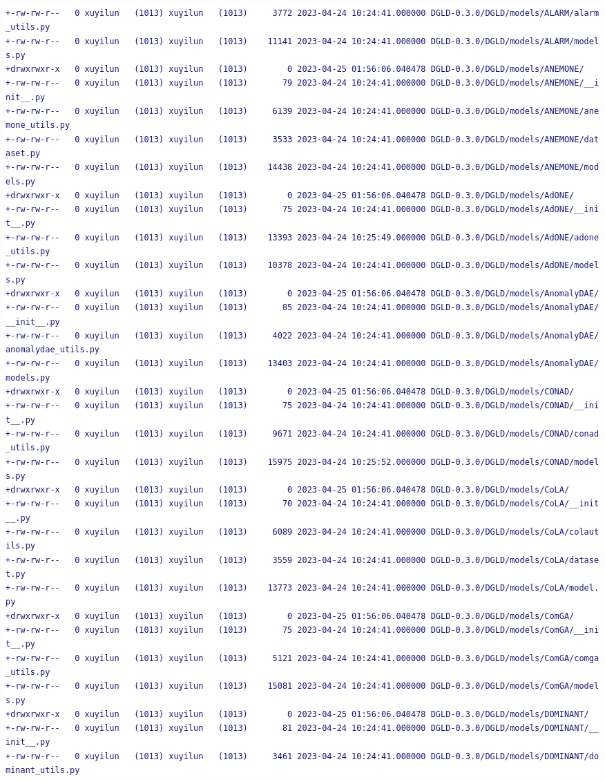 ```diff
+-rw-rw-r--   0 xuyilun   (1013) xuyilun   (1013)     3772 2023-04-24 10:24:41.000000 DGLD-0.3.0/DGLD/models/ALARM/alarm_utils.py
+-rw-rw-r--   0 xuyilun   (1013) xuyilun   (1013)    11141 2023-04-24 10:24:41.000000 DGLD-0.3.0/DGLD/models/ALARM/models.py
+drwxrwxr-x   0 xuyilun   (1013) xuyilun   (1013)        0 2023-04-25 01:56:06.040478 DGLD-0.3.0/DGLD/models/ANEMONE/
+-rw-rw-r--   0 xuyilun   (1013) xuyilun   (1013)       79 2023-04-24 10:24:41.000000 DGLD-0.3.0/DGLD/models/ANEMONE/__init__.py
+-rw-rw-r--   0 xuyilun   (1013) xuyilun   (1013)     6139 2023-04-24 10:24:41.000000 DGLD-0.3.0/DGLD/models/ANEMONE/anemone_utils.py
+-rw-rw-r--   0 xuyilun   (1013) xuyilun   (1013)     3533 2023-04-24 10:24:41.000000 DGLD-0.3.0/DGLD/models/ANEMONE/dataset.py
+-rw-rw-r--   0 xuyilun   (1013) xuyilun   (1013)    14438 2023-04-24 10:24:41.000000 DGLD-0.3.0/DGLD/models/ANEMONE/models.py
+drwxrwxr-x   0 xuyilun   (1013) xuyilun   (1013)        0 2023-04-25 01:56:06.040478 DGLD-0.3.0/DGLD/models/AdONE/
+-rw-rw-r--   0 xuyilun   (1013) xuyilun   (1013)       75 2023-04-24 10:24:41.000000 DGLD-0.3.0/DGLD/models/AdONE/__init__.py
+-rw-rw-r--   0 xuyilun   (1013) xuyilun   (1013)    13393 2023-04-24 10:25:49.000000 DGLD-0.3.0/DGLD/models/AdONE/adone_utils.py
+-rw-rw-r--   0 xuyilun   (1013) xuyilun   (1013)    10378 2023-04-24 10:24:41.000000 DGLD-0.3.0/DGLD/models/AdONE/models.py
+drwxrwxr-x   0 xuyilun   (1013) xuyilun   (1013)        0 2023-04-25 01:56:06.040478 DGLD-0.3.0/DGLD/models/AnomalyDAE/
+-rw-rw-r--   0 xuyilun   (1013) xuyilun   (1013)       85 2023-04-24 10:24:41.000000 DGLD-0.3.0/DGLD/models/AnomalyDAE/__init__.py
+-rw-rw-r--   0 xuyilun   (1013) xuyilun   (1013)     4022 2023-04-24 10:24:41.000000 DGLD-0.3.0/DGLD/models/AnomalyDAE/anomalydae_utils.py
+-rw-rw-r--   0 xuyilun   (1013) xuyilun   (1013)    13403 2023-04-24 10:24:41.000000 DGLD-0.3.0/DGLD/models/AnomalyDAE/models.py
+drwxrwxr-x   0 xuyilun   (1013) xuyilun   (1013)        0 2023-04-25 01:56:06.040478 DGLD-0.3.0/DGLD/models/CONAD/
+-rw-rw-r--   0 xuyilun   (1013) xuyilun   (1013)       75 2023-04-24 10:24:41.000000 DGLD-0.3.0/DGLD/models/CONAD/__init__.py
+-rw-rw-r--   0 xuyilun   (1013) xuyilun   (1013)     9671 2023-04-24 10:24:41.000000 DGLD-0.3.0/DGLD/models/CONAD/conad_utils.py
+-rw-rw-r--   0 xuyilun   (1013) xuyilun   (1013)    15975 2023-04-24 10:25:52.000000 DGLD-0.3.0/DGLD/models/CONAD/models.py
+drwxrwxr-x   0 xuyilun   (1013) xuyilun   (1013)        0 2023-04-25 01:56:06.040478 DGLD-0.3.0/DGLD/models/CoLA/
+-rw-rw-r--   0 xuyilun   (1013) xuyilun   (1013)       70 2023-04-24 10:24:41.000000 DGLD-0.3.0/DGLD/models/CoLA/__init__.py
+-rw-rw-r--   0 xuyilun   (1013) xuyilun   (1013)     6089 2023-04-24 10:24:41.000000 DGLD-0.3.0/DGLD/models/CoLA/colautils.py
+-rw-rw-r--   0 xuyilun   (1013) xuyilun   (1013)     3559 2023-04-24 10:24:41.000000 DGLD-0.3.0/DGLD/models/CoLA/dataset.py
+-rw-rw-r--   0 xuyilun   (1013) xuyilun   (1013)    13773 2023-04-24 10:24:41.000000 DGLD-0.3.0/DGLD/models/CoLA/model.py
+drwxrwxr-x   0 xuyilun   (1013) xuyilun   (1013)        0 2023-04-25 01:56:06.040478 DGLD-0.3.0/DGLD/models/ComGA/
+-rw-rw-r--   0 xuyilun   (1013) xuyilun   (1013)       75 2023-04-24 10:24:41.000000 DGLD-0.3.0/DGLD/models/ComGA/__init__.py
+-rw-rw-r--   0 xuyilun   (1013) xuyilun   (1013)     5121 2023-04-24 10:24:41.000000 DGLD-0.3.0/DGLD/models/ComGA/comga_utils.py
+-rw-rw-r--   0 xuyilun   (1013) xuyilun   (1013)    15081 2023-04-24 10:24:41.000000 DGLD-0.3.0/DGLD/models/ComGA/models.py
+drwxrwxr-x   0 xuyilun   (1013) xuyilun   (1013)        0 2023-04-25 01:56:06.040478 DGLD-0.3.0/DGLD/models/DOMINANT/
+-rw-rw-r--   0 xuyilun   (1013) xuyilun   (1013)       81 2023-04-24 10:24:41.000000 DGLD-0.3.0/DGLD/models/DOMINANT/__init__.py
+-rw-rw-r--   0 xuyilun   (1013) xuyilun   (1013)     3461 2023-04-24 10:24:41.000000 DGLD-0.3.0/DGLD/models/DOMINANT/dominant_utils.py
```